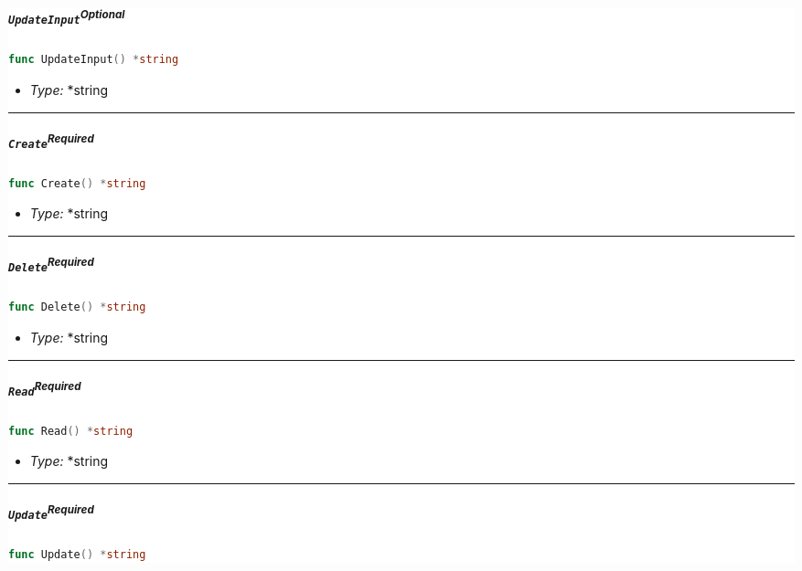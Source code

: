 ##### `UpdateInput`<sup>Optional</sup> <a name="UpdateInput" id="@cdktf/provider-azurerm.frontdoorCustomHttpsConfiguration.FrontdoorCustomHttpsConfigurationTimeoutsOutputReference.property.updateInput"></a>

```go
func UpdateInput() *string
```

- *Type:* *string

---

##### `Create`<sup>Required</sup> <a name="Create" id="@cdktf/provider-azurerm.frontdoorCustomHttpsConfiguration.FrontdoorCustomHttpsConfigurationTimeoutsOutputReference.property.create"></a>

```go
func Create() *string
```

- *Type:* *string

---

##### `Delete`<sup>Required</sup> <a name="Delete" id="@cdktf/provider-azurerm.frontdoorCustomHttpsConfiguration.FrontdoorCustomHttpsConfigurationTimeoutsOutputReference.property.delete"></a>

```go
func Delete() *string
```

- *Type:* *string

---

##### `Read`<sup>Required</sup> <a name="Read" id="@cdktf/provider-azurerm.frontdoorCustomHttpsConfiguration.FrontdoorCustomHttpsConfigurationTimeoutsOutputReference.property.read"></a>

```go
func Read() *string
```

- *Type:* *string

---

##### `Update`<sup>Required</sup> <a name="Update" id="@cdktf/provider-azurerm.frontdoorCustomHttpsConfiguration.FrontdoorCustomHttpsConfigurationTimeoutsOutputReference.property.update"></a>

```go
func Update() *string
```
